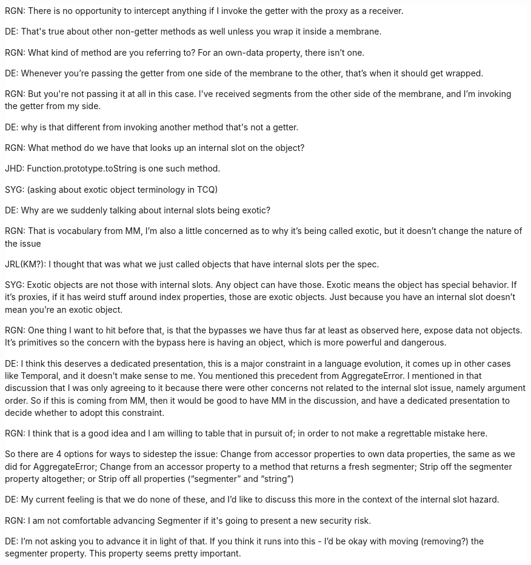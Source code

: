 RGN: There is no opportunity to intercept anything if I invoke the getter with the proxy as a receiver.

DE: That's true about other non-getter methods as well unless you wrap it inside a membrane.

RGN: What kind of method are you referring to? For an own-data property, there isn’t one.

DE: Whenever you’re passing the getter from one side of the membrane to the other, that’s when it should get wrapped.

RGN: But you're not passing it at all in this case. I've received segments from the other side of the membrane, and I’m invoking the getter from my side.

DE: why is that different from invoking another method that's not a getter.

RGN: What method do we have that looks up an internal slot on the object?

JHD: Function.prototype.toString is one such method.

SYG: (asking about exotic object terminology in TCQ)

DE: Why are we suddenly talking about internal slots being exotic?

RGN: That is vocabulary from MM, I’m also a little concerned as to why it’s being called exotic, but it doesn’t change the nature of the issue

JRL(KM?): I thought that was what we just called objects that have internal slots per the spec. 

SYG: Exotic objects are not those with internal slots. Any object can have those.
Exotic means the object has special behavior.
If it’s proxies, if it has weird stuff around index properties, those are exotic objects. Just because you have an internal slot doesn’t mean you’re an exotic object.

RGN: One thing I want to hit before that, is that the bypasses we have thus far at least as observed here, expose data not objects. It’s primitives so the concern with the bypass here is having an object, which is more powerful and dangerous.

DE: I think this deserves a dedicated presentation, this is a major constraint in a language evolution, it comes up in other cases like Temporal, and it doesn't make sense to me.
You mentioned this precedent from AggregateError. I mentioned in that discussion that I was only agreeing to it because there were other concerns not related to the internal slot issue, namely argument order. So if this is coming from MM, then it would be good to have MM in the discussion, and have a dedicated presentation to decide whether to adopt this constraint.

RGN: I think that is a good idea and I am willing to table that in pursuit of; in order to not make a regrettable mistake here.

So there are 4 options for ways to sidestep the issue: 
Change from accessor properties to own data properties, the same as we did for AggregateError;
Change from an accessor property to a method that returns a fresh segmenter;
Strip off the segmenter property altogether; or
Strip off all properties (“segmenter” and “string”)

DE: My current feeling is that we do none of these, and I’d like to discuss this more in the context of the internal slot hazard.

RGN: I am not comfortable advancing Segmenter if it's going to present a new security risk.

DE: I’m not asking you to advance it in light of that. If you think it runs into this - I’d be okay with moving (removing?) the segmenter property. This property seems pretty important.
